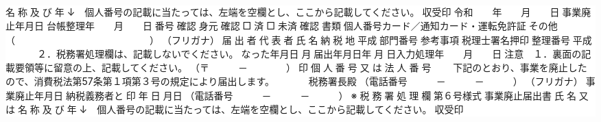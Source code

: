 名 称 及 び
年
↓　個人番号の記載に当たっては、左端を空欄とし、ここから記載してください。
収受印
令和　　年　　月　　日
事業廃止年月日
台帳整理年　　月　　日
番号
確認
身元
確認
□ 済
□ 未済
確認
書類
個人番号カード／通知カード・運転免許証
その他（　　　　　　　　　　　　　　）
（フリガナ）
届
出
者
代 表 者 氏 名
納 税 地
平成
部門番号
参考事項
税理士署名押印
整理番号
平成
　　　 ２．税務署処理欄は、記載しないでください。
なった年月日
月
届出年月日年 月 日入力処理年　　月　　日
 注意　１．裏面の記載要領等に留意の上、記載してください。
（〒　　　－　　　　）
印
個 人 番 号
又 は
法 人 番 号
　　下記のとおり、事業を廃止したので、消費税法第57条第１項第３号の規定により届出します。
 　　　 税務署長殿
（電話番号　　　－　　　－　　　）
（フリガナ）
事業廃止年月日
納税義務者と
印
年
日
月日
（電話番号　　　－　　　－　　　）
※
税
務
署
処
理
欄
第６号様式
事業廃止届出書
氏 名 又 は
名 称 及 び
年
↓　個人番号の記載に当たっては、左端を空欄とし、ここから記載してください。
収受印